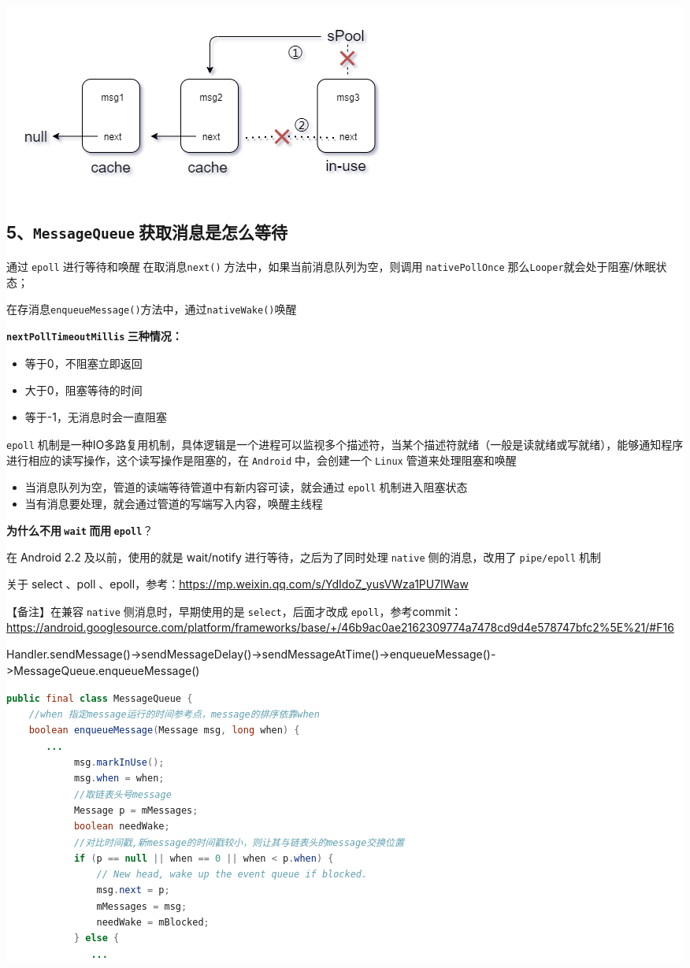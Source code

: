 ![](Message缓存机制-取缓存.png)





## 5、`MessageQueue` 获取消息是怎么等待

通过 `epoll` 进行等待和唤醒
在取消息`next()` 方法中，如果当前消息队列为空，则调用 `nativePollOnce`  那么`Looper`就会处于阻塞/休眠状态；

在存消息`enqueueMessage()`方法中，通过`nativeWake()`唤醒

**`nextPollTimeoutMillis` 三种情况：**

* 等于0，不阻塞立即返回

* 大于0，阻塞等待的时间

* 等于-1，无消息时会一直阻塞

`epoll` 机制是一种IO多路复用机制，具体逻辑是一个进程可以监视多个描述符，当某个描述符就绪（一般是读就绪或写就绪），能够通知程序进行相应的读写操作，这个读写操作是阻塞的，在 `Android` 中，会创建一个 `Linux`  管道来处理阻塞和唤醒

* 当消息队列为空，管道的读端等待管道中有新内容可读，就会通过 `epoll` 机制进入阻塞状态
* 当有消息要处理，就会通过管道的写端写入内容，唤醒主线程



**为什么不用 `wait` 而用 `epoll`**？

在 Android 2.2 及以前，使用的就是 wait/notify 进行等待，之后为了同时处理 `native` 侧的消息，改用了 `pipe/epoll` 机制

关于 select 、poll 、epoll，参考：https://mp.weixin.qq.com/s/YdIdoZ_yusVWza1PU7lWaw

【备注】在兼容 `native` 侧消息时，早期使用的是 `select`，后面才改成 `epoll`，参考commit：https://android.googlesource.com/platform/frameworks/base/+/46b9ac0ae2162309774a7478cd9d4e578747bfc2%5E%21/#F16

Handler.sendMessage()->sendMessageDelay()->sendMessageAtTime()->enqueueMessage()->MessageQueue.enqueueMessage()

```java
public final class MessageQueue {
    //when 指定message运行的时间参考点，message的排序依靠when
    boolean enqueueMessage(Message msg, long when) {
       ...
            msg.markInUse();
            msg.when = when;
        	//取链表头号message
            Message p = mMessages;
            boolean needWake;
        	//对比时间戳,新message的时间戳较小，则让其与链表头的message交换位置
            if (p == null || when == 0 || when < p.when) {
                // New head, wake up the event queue if blocked.
                msg.next = p;
                mMessages = msg;
                needWake = mBlocked;
            } else {
               ...
```